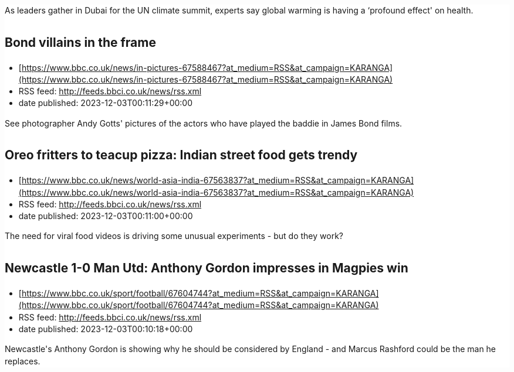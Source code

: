 As leaders gather in Dubai for the UN climate summit, experts say global warming is having a ‘profound effect' on health.

## Bond villains in the frame
 - [https://www.bbc.co.uk/news/in-pictures-67588467?at_medium=RSS&at_campaign=KARANGA](https://www.bbc.co.uk/news/in-pictures-67588467?at_medium=RSS&at_campaign=KARANGA)
 - RSS feed: http://feeds.bbci.co.uk/news/rss.xml
 - date published: 2023-12-03T00:11:29+00:00

See photographer Andy Gotts' pictures of the actors who have played the baddie in James Bond films.

## Oreo fritters to teacup pizza: Indian street food gets trendy
 - [https://www.bbc.co.uk/news/world-asia-india-67563837?at_medium=RSS&at_campaign=KARANGA](https://www.bbc.co.uk/news/world-asia-india-67563837?at_medium=RSS&at_campaign=KARANGA)
 - RSS feed: http://feeds.bbci.co.uk/news/rss.xml
 - date published: 2023-12-03T00:11:00+00:00

The need for viral food videos is driving some unusual experiments - but do they work?

## Newcastle 1-0 Man Utd: Anthony Gordon impresses in Magpies win
 - [https://www.bbc.co.uk/sport/football/67604744?at_medium=RSS&at_campaign=KARANGA](https://www.bbc.co.uk/sport/football/67604744?at_medium=RSS&at_campaign=KARANGA)
 - RSS feed: http://feeds.bbci.co.uk/news/rss.xml
 - date published: 2023-12-03T00:10:18+00:00

Newcastle's Anthony Gordon is showing why he should be considered by England - and Marcus Rashford could be the man he replaces.

